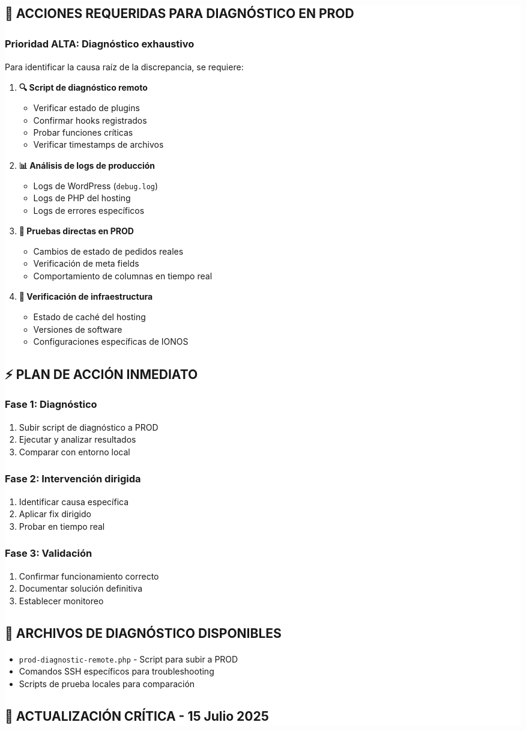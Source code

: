 ## 🎯 **ACCIONES REQUERIDAS PARA DIAGNÓSTICO EN PROD**

### **Prioridad ALTA: Diagnóstico exhaustivo**

Para identificar la causa raíz de la discrepancia, se requiere:

1. **🔍 Script de diagnóstico remoto**
   - Verificar estado de plugins
   - Confirmar hooks registrados
   - Probar funciones críticas
   - Verificar timestamps de archivos

2. **📊 Análisis de logs de producción**
   - Logs de WordPress (`debug.log`)
   - Logs de PHP del hosting
   - Logs de errores específicos

3. **🧪 Pruebas directas en PROD**
   - Cambios de estado de pedidos reales
   - Verificación de meta fields
   - Comportamiento de columnas en tiempo real

4. **🔧 Verificación de infraestructura**
   - Estado de caché del hosting
   - Versiones de software
   - Configuraciones específicas de IONOS

## ⚡ **PLAN DE ACCIÓN INMEDIATO**

### **Fase 1: Diagnóstico**
1. Subir script de diagnóstico a PROD
2. Ejecutar y analizar resultados
3. Comparar con entorno local

### **Fase 2: Intervención dirigida**
1. Identificar causa específica
2. Aplicar fix dirigido
3. Probar en tiempo real

### **Fase 3: Validación**
1. Confirmar funcionamiento correcto
2. Documentar solución definitiva
3. Establecer monitoreo

## 📎 **ARCHIVOS DE DIAGNÓSTICO DISPONIBLES**

- `prod-diagnostic-remote.php` - Script para subir a PROD
- Comandos SSH específicos para troubleshooting
- Scripts de prueba locales para comparación

## 🔔 **ACTUALIZACIÓN CRÍTICA - 15 Julio 2025**
